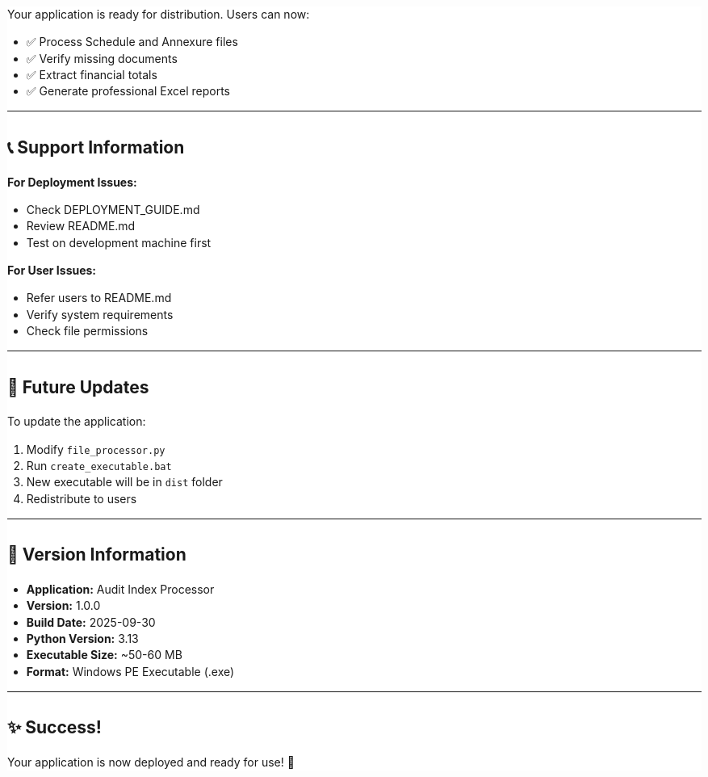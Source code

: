Your application is ready for distribution. Users can now:
- ✅ Process Schedule and Annexure files
- ✅ Verify missing documents
- ✅ Extract financial totals
- ✅ Generate professional Excel reports

---

## 📞 Support Information

**For Deployment Issues:**
- Check DEPLOYMENT_GUIDE.md
- Review README.md
- Test on development machine first

**For User Issues:**
- Refer users to README.md
- Verify system requirements
- Check file permissions

---

## 🔄 Future Updates

To update the application:
1. Modify `file_processor.py`
2. Run `create_executable.bat`
3. New executable will be in `dist` folder
4. Redistribute to users

---

## 📝 Version Information

- **Application:** Audit Index Processor
- **Version:** 1.0.0
- **Build Date:** 2025-09-30
- **Python Version:** 3.13
- **Executable Size:** ~50-60 MB
- **Format:** Windows PE Executable (.exe)

---

## ✨ Success!

Your application is now deployed and ready for use! 🎊
